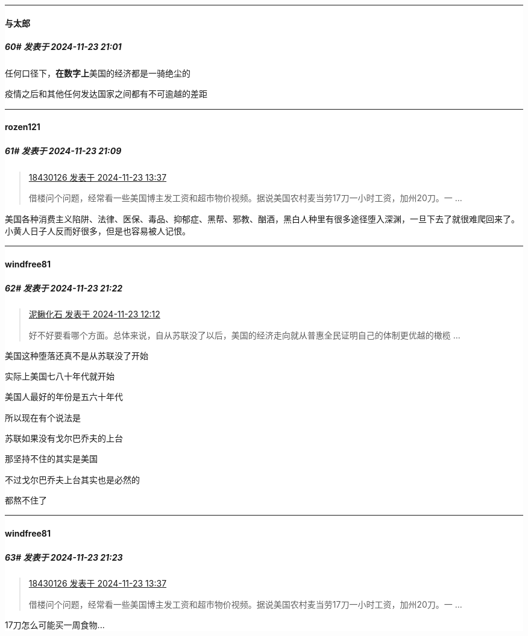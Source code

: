 
*****

####  与太郎  
##### 60#       发表于 2024-11-23 21:01

任何口径下，<strong>在数字上</strong>美国的经济都是一骑绝尘的

疫情之后和其他任何发达国家之间都有不可逾越的差距


*****

####  rozen121  
##### 61#       发表于 2024-11-23 21:09

<blockquote><a href="httphttps://bbs.saraba1st.com/2b/forum.php?mod=redirect&amp;goto=findpost&amp;pid=66759295&amp;ptid=2207927" target="_blank">18430126 发表于 2024-11-23 13:37</a>

借楼问个问题，经常看一些美国博主发工资和超市物价视频。据说美国农村麦当劳17刀一小时工资，加州20刀。一 ...</blockquote>
美国各种消费主义陷阱、法律、医保、毒品、抑郁症、黑帮、邪教、酗酒，黑白人种里有很多途径堕入深渊，一旦下去了就很难爬回来了。小黄人日子人反而好很多，但是也容易被人记恨。


*****

####  windfree81  
##### 62#       发表于 2024-11-23 21:22

<blockquote><a href="httphttps://bbs.saraba1st.com/2b/forum.php?mod=redirect&amp;goto=findpost&amp;pid=66758980&amp;ptid=2207927" target="_blank">泥鳅化石 发表于 2024-11-23 12:12</a>

好不好要看哪个方面。总体来说，自从苏联没了以后，美国的经济走向就从普惠全民证明自己的体制更优越的橄榄 ...</blockquote>
美国这种堕落还真不是从苏联没了开始

实际上美国七八十年代就开始

美国人最好的年份是五六十年代

所以现在有个说法是

苏联如果没有戈尔巴乔夫的上台

那坚持不住的其实是美国

不过戈尔巴乔夫上台其实也是必然的

都熬不住了

*****

####  windfree81  
##### 63#       发表于 2024-11-23 21:23

<blockquote><a href="httphttps://bbs.saraba1st.com/2b/forum.php?mod=redirect&amp;goto=findpost&amp;pid=66759295&amp;ptid=2207927" target="_blank">18430126 发表于 2024-11-23 13:37</a>

借楼问个问题，经常看一些美国博主发工资和超市物价视频。据说美国农村麦当劳17刀一小时工资，加州20刀。一 ...</blockquote>
17刀怎么可能买一周食物...
